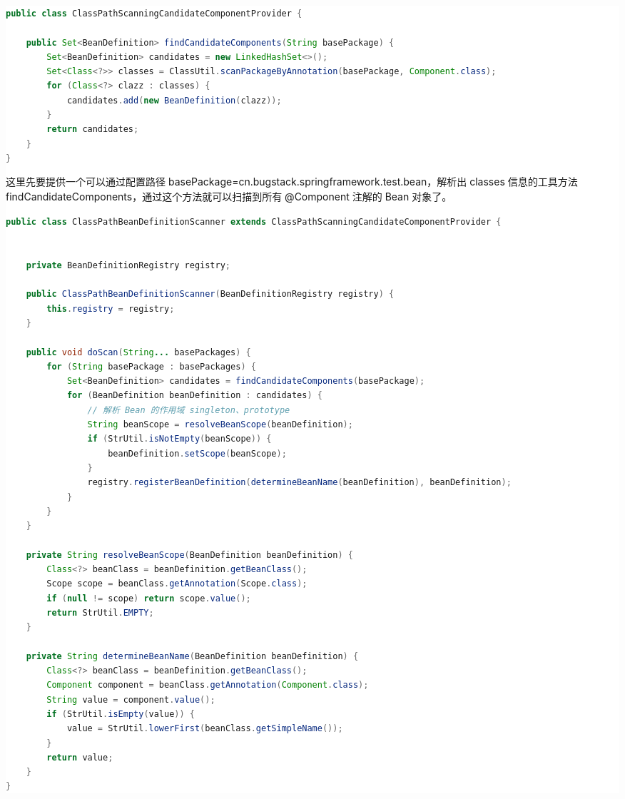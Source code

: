 ```java
public class ClassPathScanningCandidateComponentProvider {

    public Set<BeanDefinition> findCandidateComponents(String basePackage) {
        Set<BeanDefinition> candidates = new LinkedHashSet<>();
        Set<Class<?>> classes = ClassUtil.scanPackageByAnnotation(basePackage, Component.class);
        for (Class<?> clazz : classes) {
            candidates.add(new BeanDefinition(clazz));
        }
        return candidates;
    }
}
```
这里先要提供一个可以通过配置路径 basePackage=cn.bugstack.springframework.test.bean，解析出 classes 信息的工具方法 findCandidateComponents，通过这个方法就可以扫描到所有 @Component 注解的 Bean 对象了。

```java
public class ClassPathBeanDefinitionScanner extends ClassPathScanningCandidateComponentProvider {


    private BeanDefinitionRegistry registry;

    public ClassPathBeanDefinitionScanner(BeanDefinitionRegistry registry) {
        this.registry = registry;
    }

    public void doScan(String... basePackages) {
        for (String basePackage : basePackages) {
            Set<BeanDefinition> candidates = findCandidateComponents(basePackage);
            for (BeanDefinition beanDefinition : candidates) {
                // 解析 Bean 的作用域 singleton、prototype
                String beanScope = resolveBeanScope(beanDefinition);
                if (StrUtil.isNotEmpty(beanScope)) {
                    beanDefinition.setScope(beanScope);
                }
                registry.registerBeanDefinition(determineBeanName(beanDefinition), beanDefinition);
            }
        }
    }

    private String resolveBeanScope(BeanDefinition beanDefinition) {
        Class<?> beanClass = beanDefinition.getBeanClass();
        Scope scope = beanClass.getAnnotation(Scope.class);
        if (null != scope) return scope.value();
        return StrUtil.EMPTY;
    }

    private String determineBeanName(BeanDefinition beanDefinition) {
        Class<?> beanClass = beanDefinition.getBeanClass();
        Component component = beanClass.getAnnotation(Component.class);
        String value = component.value();
        if (StrUtil.isEmpty(value)) {
            value = StrUtil.lowerFirst(beanClass.getSimpleName());
        }
        return value;
    }
}
```
